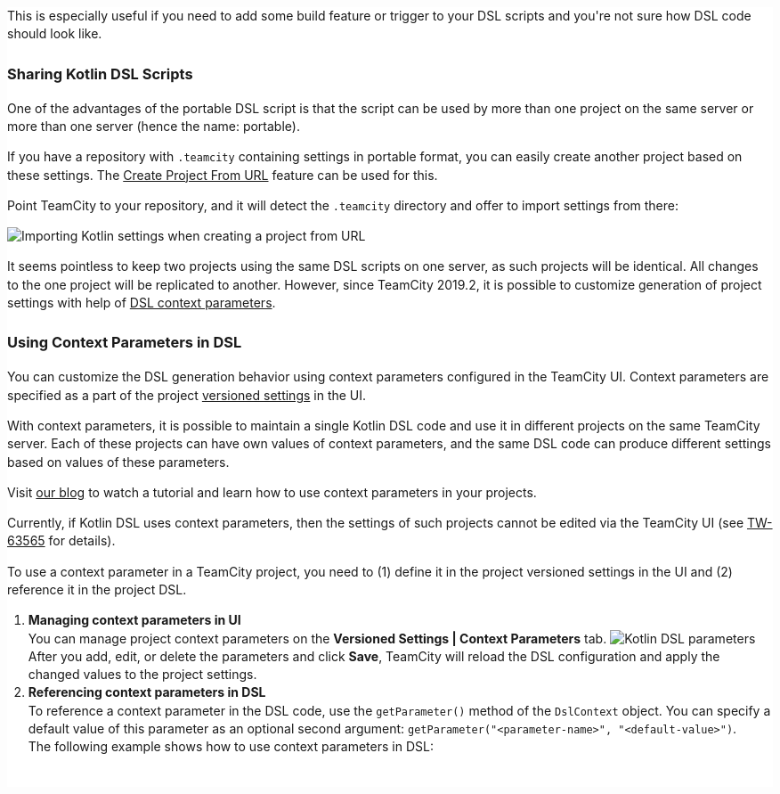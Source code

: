 This is especially useful if you need to add some build feature or trigger to your DSL scripts and you're not sure how DSL code should look like.

### Sharing Kotlin DSL Scripts

One of the advantages of the portable DSL script is that the script can be used by more than one project on the same server or more than one server (hence the name: portable).

If you have a repository with `.teamcity` containing settings in portable format, you can easily create another project based on these settings. The [Create Project From URL](creating-and-editing-projects.md) feature can be used for this.

Point TeamCity to your repository, and it will detect the `.teamcity` directory and offer to import settings from there:

<img src="NewKotlinProjectURL.png" width="638" alt="Importing Kotlin settings when creating a project from URL"/>

<note>

It seems pointless to keep two projects using the same DSL scripts on one server, as such projects will be identical. All changes to the one project will be replicated to another. However, since TeamCity 2019.2, it is possible to customize generation of project settings with help of [DSL context parameters](#contextParameters).

</note>


<anchor name="contextParameters"/>

<anchor name="KotlinDSL-contextParameters"/>

### Using Context Parameters in DSL

You can customize the DSL generation behavior using context parameters configured in the TeamCity UI. Context parameters are specified as a part of the project [versioned settings](storing-project-settings-in-version-control.md#SynchronizingSettingswithVCS) in the UI.

With context parameters, it is possible to maintain a single Kotlin DSL code and use it in different projects on the same TeamCity server. Each of these projects can have own values of context parameters, and the same DSL code can produce different settings based on values of these parameters.

Visit [our blog](https://blog.jetbrains.com/teamcity/2020/09/creating-teamcity-project-templates-with-kotlin-dsl-context-parameters/) to watch a tutorial and learn how to use context parameters in your projects.

<note>

Currently, if Kotlin DSL uses context parameters, then the settings of such projects cannot be edited via the TeamCity UI (see [TW-63565](https://youtrack.jetbrains.com/issue/TW-63565) for details).

</note>

To use a context parameter in a TeamCity project, you need to (1) define it in the project versioned settings in the UI and (2) reference it in the project DSL.

1. __Managing context parameters in UI__   
  You can manage project context parameters on the __Versioned Settings | Context Parameters__ tab. <img src="context-dsl-parameters.png" width="800" alt="Kotlin DSL parameters"/>   
  After you add, edit, or delete the parameters and click __Save__, TeamCity will reload the DSL configuration and apply the changed values to the project settings.
2. __Referencing context parameters in DSL__   
   To reference a context parameter in the DSL code, use the `getParameter()` method of the `DslContext` object. You can specify a default value of this parameter as an optional second argument: `getParameter("<parameter-name>", "<default-value>")`.   
The following example shows how to use context parameters in DSL:
    ```Kotlin
     